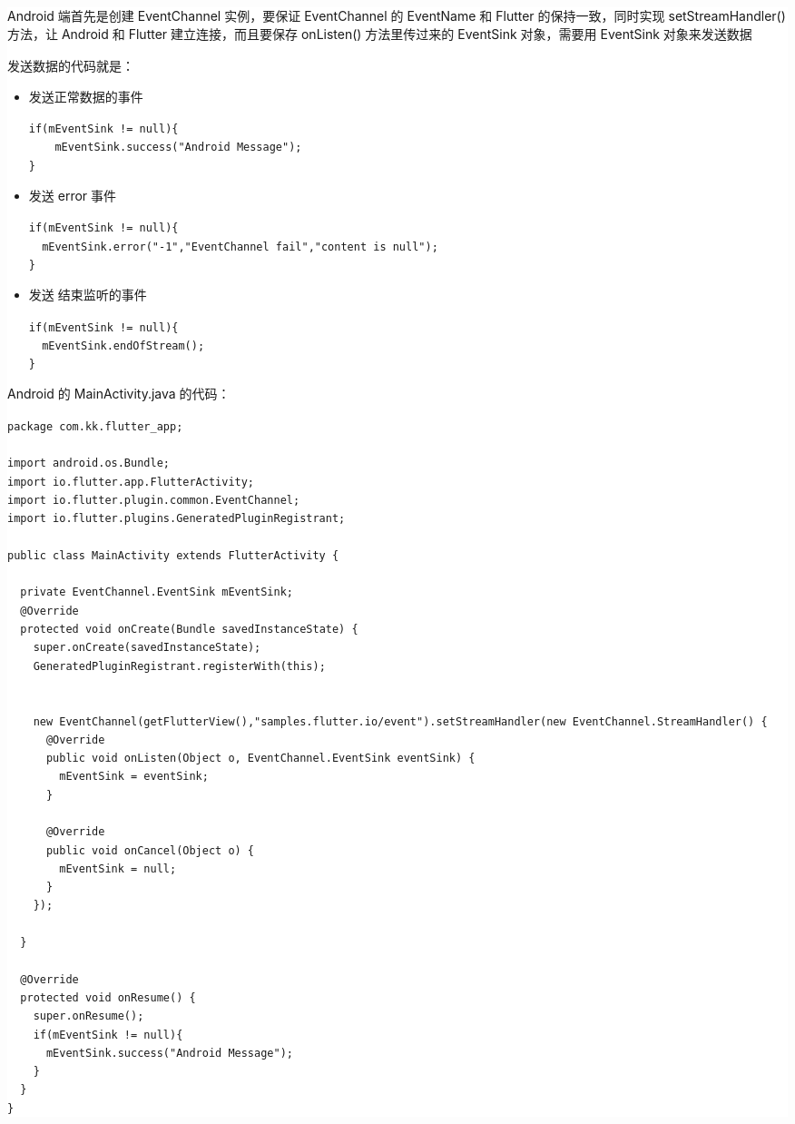 Android 端首先是创建 EventChannel 实例，要保证 EventChannel 的 EventName 和 Flutter 的保持一致，同时实现 setStreamHandler() 方法，让 Android 和 Flutter 建立连接，而且要保存 onListen() 方法里传过来的 EventSink 对象，需要用 EventSink 对象来发送数据

发送数据的代码就是：
* 发送正常数据的事件
    ```
    if(mEventSink != null){
        mEventSink.success("Android Message");
    }
    ```
* 发送 error 事件
    ```
    if(mEventSink != null){
      mEventSink.error("-1","EventChannel fail","content is null");
    }
    ```
* 发送 结束监听的事件
    ```
    if(mEventSink != null){
      mEventSink.endOfStream();
    }
    ```
    

Android 的 MainActivity.java 的代码：
```
package com.kk.flutter_app;

import android.os.Bundle;
import io.flutter.app.FlutterActivity;
import io.flutter.plugin.common.EventChannel;
import io.flutter.plugins.GeneratedPluginRegistrant;

public class MainActivity extends FlutterActivity {

  private EventChannel.EventSink mEventSink;
  @Override
  protected void onCreate(Bundle savedInstanceState) {
    super.onCreate(savedInstanceState);
    GeneratedPluginRegistrant.registerWith(this);


    new EventChannel(getFlutterView(),"samples.flutter.io/event").setStreamHandler(new EventChannel.StreamHandler() {
      @Override
      public void onListen(Object o, EventChannel.EventSink eventSink) {
        mEventSink = eventSink;
      }

      @Override
      public void onCancel(Object o) {
        mEventSink = null;
      }
    });

  }

  @Override
  protected void onResume() {
    super.onResume();
    if(mEventSink != null){
      mEventSink.success("Android Message");
    }
  }
}
```